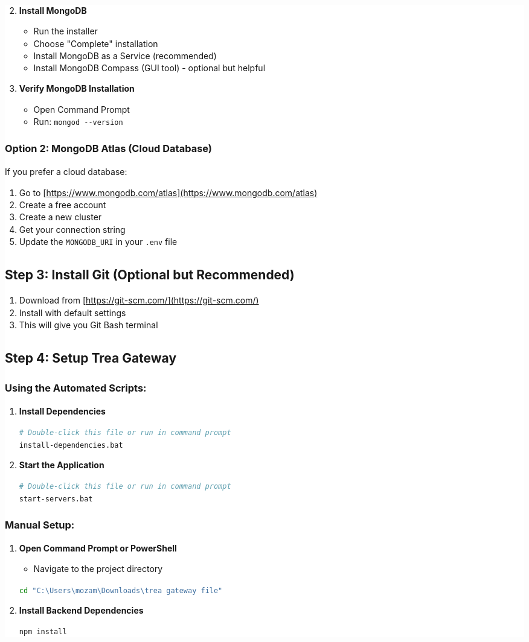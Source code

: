 2. **Install MongoDB**
   - Run the installer
   - Choose "Complete" installation
   - Install MongoDB as a Service (recommended)
   - Install MongoDB Compass (GUI tool) - optional but helpful

3. **Verify MongoDB Installation**
   - Open Command Prompt
   - Run: `mongod --version`

### Option 2: MongoDB Atlas (Cloud Database)

If you prefer a cloud database:
1. Go to [https://www.mongodb.com/atlas](https://www.mongodb.com/atlas)
2. Create a free account
3. Create a new cluster
4. Get your connection string
5. Update the `MONGODB_URI` in your `.env` file

## Step 3: Install Git (Optional but Recommended)

1. Download from [https://git-scm.com/](https://git-scm.com/)
2. Install with default settings
3. This will give you Git Bash terminal

## Step 4: Setup Trea Gateway

### Using the Automated Scripts:

1. **Install Dependencies**
   ```bash
   # Double-click this file or run in command prompt
   install-dependencies.bat
   ```

2. **Start the Application**
   ```bash
   # Double-click this file or run in command prompt
   start-servers.bat
   ```

### Manual Setup:

1. **Open Command Prompt or PowerShell**
   - Navigate to the project directory
   ```bash
   cd "C:\Users\mozam\Downloads\trea gateway file"
   ```

2. **Install Backend Dependencies**
   ```bash
   npm install
   ```
